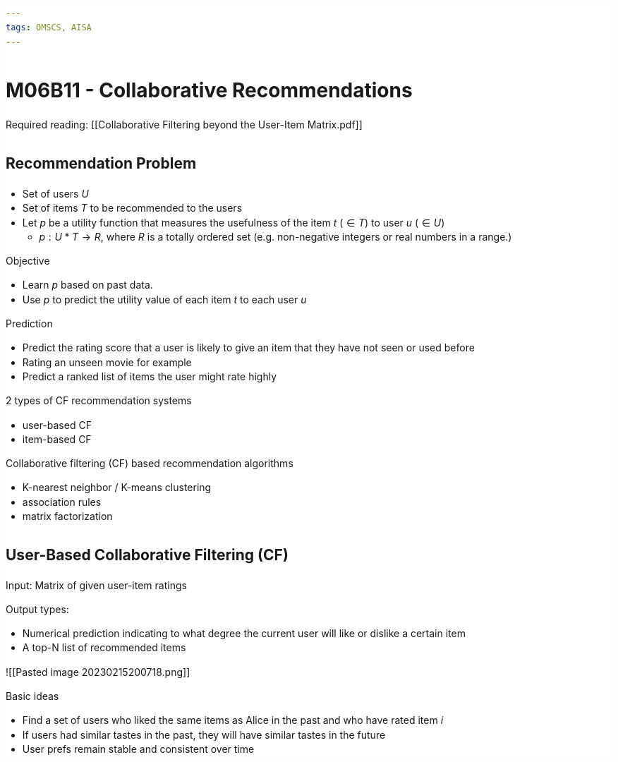 ```yaml
---
tags: OMSCS, AISA
---
```

# M06B11 - Collaborative Recommendations

Required reading: [[Collaborative Filtering beyond the User-Item Matrix.pdf]]

## Recommendation Problem
- Set of users $U$
- Set of items $T$ to be recommended to the users
- Let $p$ be a utility function that measures the usefulness of the item $t$ $(\in T)$ to user $u$ $(\in U)$
	- $p:U*T \rightarrow R$, where $R$ is a totally ordered set (e.g. non-negative integers or real numbers in a range.)

Objective
- Learn $p$ based on past data.
- Use $p$ to predict the utility value of each item $t$ to each user $u$

Prediction
- Predict the rating score that a user is likely to give an item that they have not seen or used before
- Rating an unseen movie for example
- Predict a ranked list of items the user might rate highly

2 types of CF recommendation systems
- user-based CF
- item-based CF

Collaborative filtering (CF) based recommendation algorithms
- K-nearest neighbor / K-means clustering
- association rules
- matrix factorization

## User-Based Collaborative Filtering (CF)
Input: Matrix of given user-item ratings

Output types:
- Numerical prediction indicating to what degree the current user will like or dislike a certain item
- A top-N list of recommended items

![[Pasted image 20230215200718.png]]

Basic ideas
- Find a set of users who liked the same items as Alice in the past and who have rated item $i$
- If users had similar tastes in the past, they will have similar tastes in the future
- User prefs remain stable and consistent over time
